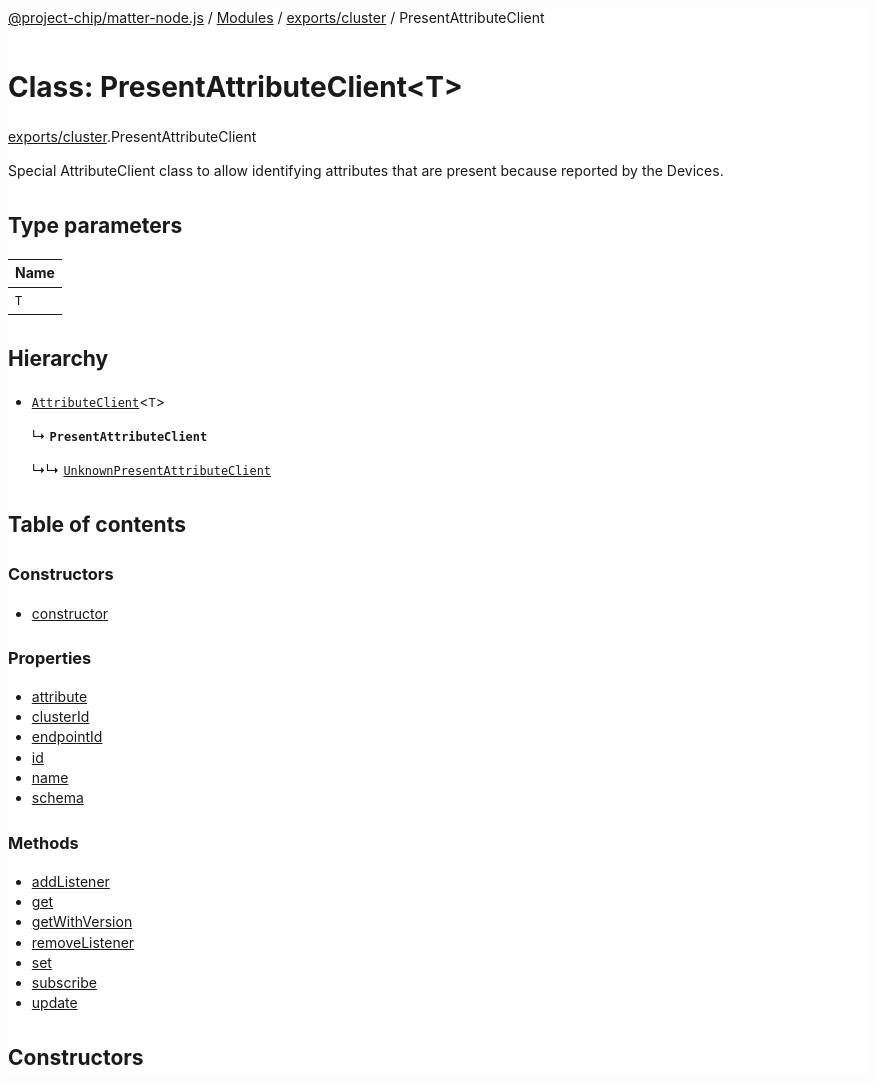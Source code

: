 [@project-chip/matter-node.js](../README.md) / [Modules](../modules.md) / [exports/cluster](../modules/exports_cluster.md) / PresentAttributeClient

# Class: PresentAttributeClient<T\>

[exports/cluster](../modules/exports_cluster.md).PresentAttributeClient

Special AttributeClient class to allow identifying attributes that are present because reported by the Devices.

## Type parameters

| Name |
| :------ |
| `T` |

## Hierarchy

- [`AttributeClient`](exports_cluster.AttributeClient.md)<`T`\>

  ↳ **`PresentAttributeClient`**

  ↳↳ [`UnknownPresentAttributeClient`](exports_cluster.UnknownPresentAttributeClient.md)

## Table of contents

### Constructors

- [constructor](exports_cluster.PresentAttributeClient.md#constructor)

### Properties

- [attribute](exports_cluster.PresentAttributeClient.md#attribute)
- [clusterId](exports_cluster.PresentAttributeClient.md#clusterid)
- [endpointId](exports_cluster.PresentAttributeClient.md#endpointid)
- [id](exports_cluster.PresentAttributeClient.md#id)
- [name](exports_cluster.PresentAttributeClient.md#name)
- [schema](exports_cluster.PresentAttributeClient.md#schema)

### Methods

- [addListener](exports_cluster.PresentAttributeClient.md#addlistener)
- [get](exports_cluster.PresentAttributeClient.md#get)
- [getWithVersion](exports_cluster.PresentAttributeClient.md#getwithversion)
- [removeListener](exports_cluster.PresentAttributeClient.md#removelistener)
- [set](exports_cluster.PresentAttributeClient.md#set)
- [subscribe](exports_cluster.PresentAttributeClient.md#subscribe)
- [update](exports_cluster.PresentAttributeClient.md#update)

## Constructors
